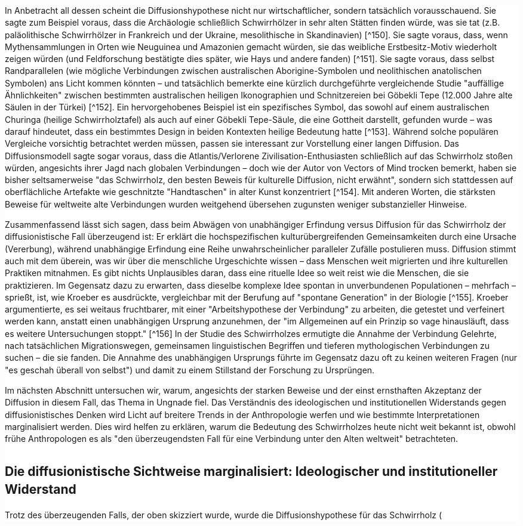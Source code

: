 In Anbetracht all dessen scheint die Diffusionshypothese nicht nur wirtschaftlicher, sondern tatsächlich vorausschauend. Sie sagte zum Beispiel voraus, dass die Archäologie schließlich Schwirrhölzer in sehr alten Stätten finden würde, was sie tat (z.B. paläolithische Schwirrhölzer in Frankreich und der Ukraine, mesolithische in Skandinavien) [^150]. Sie sagte voraus, dass, wenn Mythensammlungen in Orten wie Neuguinea und Amazonien gemacht würden, sie das weibliche Erstbesitz-Motiv wiederholt zeigen würden (und Feldforschung bestätigte dies später, wie Hays und andere fanden) [^151]. Sie sagte voraus, dass selbst Randparallelen (wie mögliche Verbindungen zwischen australischen Aborigine-Symbolen und neolithischen anatolischen Symbolen) ans Licht kommen könnten – und tatsächlich bemerkte eine kürzlich durchgeführte vergleichende Studie "auffällige Ähnlichkeiten" zwischen bestimmten australischen heiligen Ikonographien und Schnitzereien bei Göbekli Tepe (12.000 Jahre alte Säulen in der Türkei) [^152]. Ein hervorgehobenes Beispiel ist ein spezifisches Symbol, das sowohl auf einem australischen Churinga (heilige Schwirrholztafel) als auch auf einer Göbekli Tepe-Säule, die eine Gottheit darstellt, gefunden wurde – was darauf hindeutet, dass ein bestimmtes Design in beiden Kontexten heilige Bedeutung hatte [^153]. Während solche populären Vergleiche vorsichtig betrachtet werden müssen, passen sie interessant zur Vorstellung einer langen Diffusion. Das Diffusionsmodell sagte sogar voraus, dass die Atlantis/Verlorene Zivilisation-Enthusiasten schließlich auf das Schwirrholz stoßen würden, angesichts ihrer Jagd nach globalen Verbindungen – doch wie der Autor von Vectors of Mind trocken bemerkt, haben sie bisher seltsamerweise "das Schwirrholz, den besten Beweis für kulturelle Diffusion, nicht erwähnt", sondern sich stattdessen auf oberflächliche Artefakte wie geschnitzte "Handtaschen" in alter Kunst konzentriert [^154]. Mit anderen Worten, die stärksten Beweise für weltweite alte Verbindungen wurden weitgehend übersehen zugunsten weniger substanzieller Hinweise.

Zusammenfassend lässt sich sagen, dass beim Abwägen von unabhängiger Erfindung versus Diffusion für das Schwirrholz der diffusionistische Fall überzeugend ist: Er erklärt die hochspezifischen kulturübergreifenden Gemeinsamkeiten durch eine Ursache (Vererbung), während unabhängige Erfindung eine Reihe unwahrscheinlicher paralleler Zufälle postulieren muss. Diffusion stimmt auch mit dem überein, was wir über die menschliche Urgeschichte wissen – dass Menschen weit migrierten und ihre kulturellen Praktiken mitnahmen. Es gibt nichts Unplausibles daran, dass eine rituelle Idee so weit reist wie die Menschen, die sie praktizieren. Im Gegensatz dazu zu erwarten, dass dieselbe komplexe Idee spontan in unverbundenen Populationen – mehrfach – sprießt, ist, wie Kroeber es ausdrückte, vergleichbar mit der Berufung auf "spontane Generation" in der Biologie [^155]. Kroeber argumentierte, es sei weitaus fruchtbarer, mit einer "Arbeitshypothese der Verbindung" zu arbeiten, die getestet und verfeinert werden kann, anstatt einen unabhängigen Ursprung anzunehmen, der "im Allgemeinen auf ein Prinzip so vage hinausläuft, dass es weitere Untersuchungen stoppt." [^156] In der Studie des Schwirrholzes ermutigte die Annahme der Verbindung Gelehrte, nach tatsächlichen Migrationswegen, gemeinsamen linguistischen Begriffen und tieferen mythologischen Verbindungen zu suchen – die sie fanden. Die Annahme des unabhängigen Ursprungs führte im Gegensatz dazu oft zu keinen weiteren Fragen (nur "es geschah überall von selbst") und damit zu einem Stillstand der Forschung zu Ursprüngen.

Im nächsten Abschnitt untersuchen wir, warum, angesichts der starken Beweise und der einst ernsthaften Akzeptanz der Diffusion in diesem Fall, das Thema in Ungnade fiel. Das Verständnis des ideologischen und institutionellen Widerstands gegen diffusionistisches Denken wird Licht auf breitere Trends in der Anthropologie werfen und wie bestimmte Interpretationen marginalisiert werden. Dies wird helfen zu erklären, warum die Bedeutung des Schwirrholzes heute nicht weit bekannt ist, obwohl frühe Anthropologen es als "den überzeugendsten Fall für eine Verbindung unter den Alten weltweit" betrachteten.

## Die diffusionistische Sichtweise marginalisiert: Ideologischer und institutioneller Widerstand

Trotz des überzeugenden Falls, der oben skizziert wurde, wurde die Diffusionshypothese für das Schwirrholz (